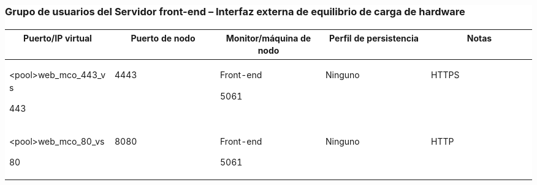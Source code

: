 
### Grupo de usuarios del Servidor front-end – Interfaz externa de equilibrio de carga de hardware

<table>
<colgroup>
<col style="width: 20%" />
<col style="width: 20%" />
<col style="width: 20%" />
<col style="width: 20%" />
<col style="width: 20%" />
</colgroup>
<thead>
<tr class="header">
<th>Puerto/IP virtual</th>
<th>Puerto de nodo</th>
<th>Monitor/máquina de nodo</th>
<th>Perfil de persistencia</th>
<th>Notas</th>
</tr>
</thead>
<tbody>
<tr class="odd">
<td><p>&lt;pool&gt;web_mco_443_vs</p>
<p>443</p></td>
<td><p>4443</p></td>
<td><p>Front-end</p>
<p>5061</p></td>
<td><p>Ninguno</p></td>
<td><p>HTTPS</p></td>
</tr>
<tr class="even">
<td><p>&lt;pool&gt;web_mco_80_vs</p>
<p>80</p></td>
<td><p>8080</p></td>
<td><p>Front-end</p>
<p>5061</p></td>
<td><p>Ninguno</p></td>
<td><p>HTTP</p></td>
</tr>
</tbody>
</table>

